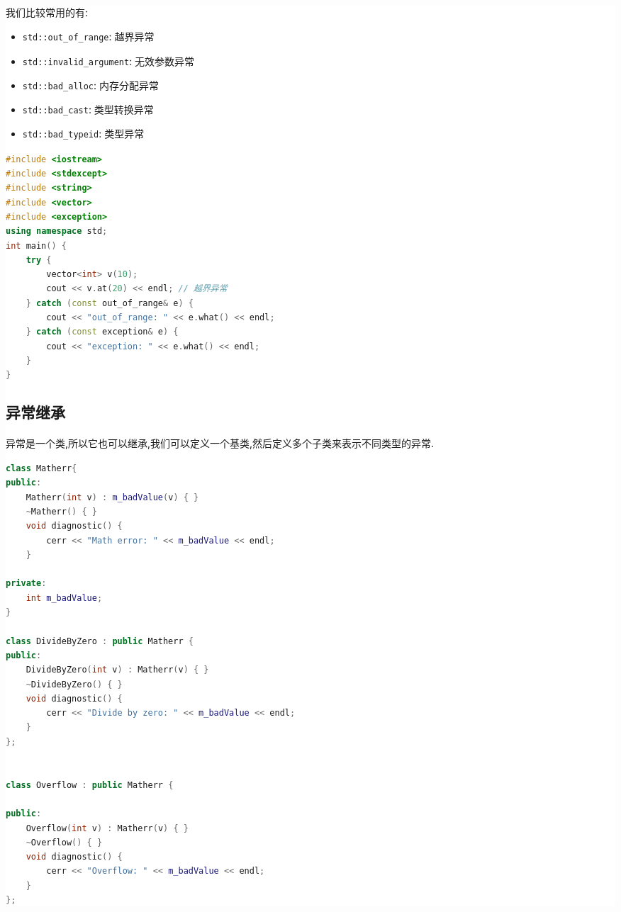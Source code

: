 
我们比较常用的有:

- `std::out_of_range`: 越界异常

- `std::invalid_argument`: 无效参数异常

- `std::bad_alloc`: 内存分配异常

- `std::bad_cast`: 类型转换异常

- `std::bad_typeid`: 类型异常

```cpp title="sample"
#include <iostream>
#include <stdexcept>
#include <string>
#include <vector>
#include <exception>
using namespace std;
int main() {
    try {
        vector<int> v(10);
        cout << v.at(20) << endl; // 越界异常
    } catch (const out_of_range& e) {
        cout << "out_of_range: " << e.what() << endl;
    } catch (const exception& e) {
        cout << "exception: " << e.what() << endl;
    }
}
```

## 异常继承

异常是一个类,所以它也可以继承,我们可以定义一个基类,然后定义多个子类来表示不同类型的异常.

```cpp
class Matherr{
public:
    Matherr(int v) : m_badValue(v) { }
    ~Matherr() { }
    void diagnostic() {
        cerr << "Math error: " << m_badValue << endl;
    }

private:
    int m_badValue;
}

class DivideByZero : public Matherr {
public:
    DivideByZero(int v) : Matherr(v) { }
    ~DivideByZero() { }
    void diagnostic() {
        cerr << "Divide by zero: " << m_badValue << endl;
    }
};


class Overflow : public Matherr {

public:
    Overflow(int v) : Matherr(v) { }
    ~Overflow() { }
    void diagnostic() {
        cerr << "Overflow: " << m_badValue << endl;
    }
};
```